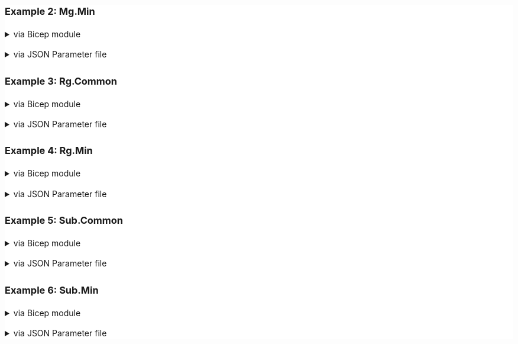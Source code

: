 <h3>Example 2: Mg.Min</h3>

<details><summary>via Bicep module</summary></details>
<p>

<details><summary>via JSON Parameter file</summary></details>
<p>

<h3>Example 3: Rg.Common</h3>

<details><summary>via Bicep module</summary></details>
<p>

<details><summary>via JSON Parameter file</summary></details>
<p>

<h3>Example 4: Rg.Min</h3>

<details><summary>via Bicep module</summary></details>
<p>

<details><summary>via JSON Parameter file</summary></details>
<p>

<h3>Example 5: Sub.Common</h3>

<details><summary>via Bicep module</summary></details>
<p>

<details><summary>via JSON Parameter file</summary></details>
<p>

<h3>Example 6: Sub.Min</h3>

<details><summary>via Bicep module</summary></details>
<p>

<details><summary>via JSON Parameter file</summary></details>
<p>
